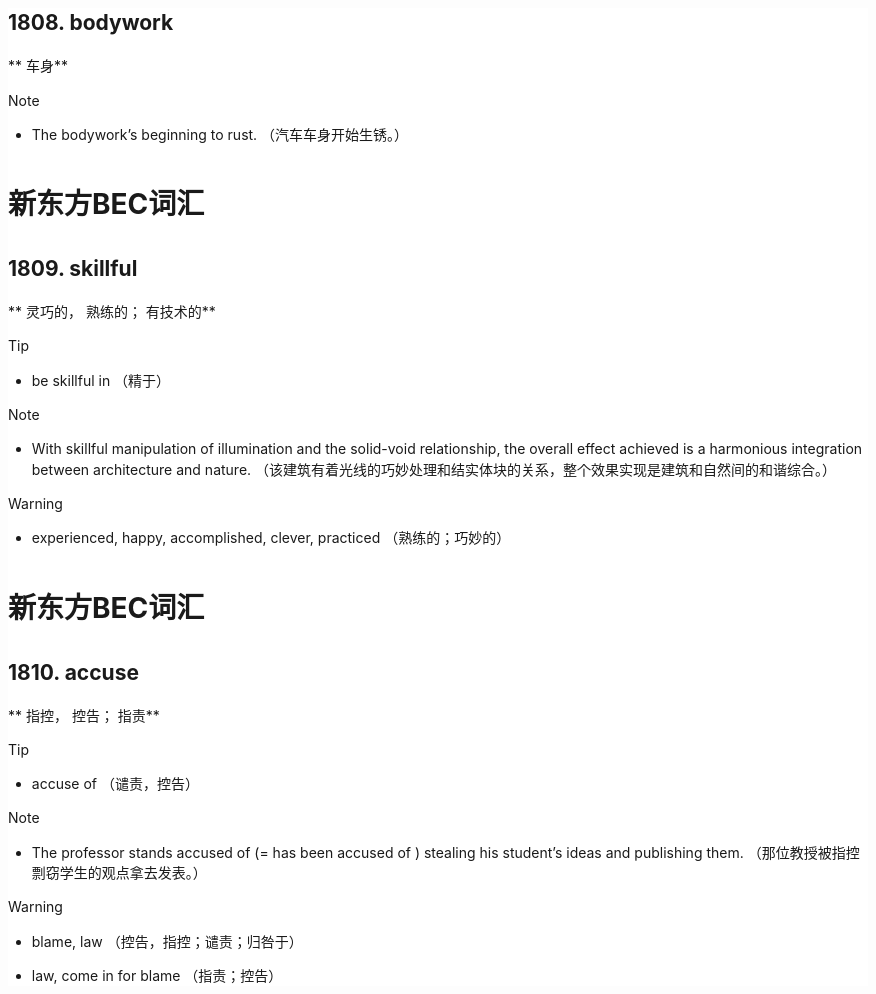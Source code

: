## 1808. bodywork

** 车身**

> [!NOTE]
>
> - The bodywork’s beginning to rust. （汽车车身开始生锈。）
>

# 新东方BEC词汇

## 1809. skillful

** 灵巧的， 熟练的； 有技术的**

> [!TIP]
>
> - be skillful in （精于）
>

> [!NOTE]
>
> - With skillful manipulation of illumination and the solid-void relationship, the overall effect achieved is a harmonious integration between architecture and nature. （该建筑有着光线的巧妙处理和结实体块的关系，整个效果实现是建筑和自然间的和谐综合。）
>

> [!WARNING]
>
> - experienced, happy, accomplished, clever, practiced （熟练的；巧妙的）
>

# 新东方BEC词汇

## 1810. accuse

** 指控， 控告； 指责**

> [!TIP]
>
> - accuse of （谴责，控告）
>

> [!NOTE]
>
> - The professor stands accused of (=  has been accused of  ) stealing his student’s ideas and publishing them. （那位教授被指控剽窃学生的观点拿去发表。）
>

> [!WARNING]
>
> - blame, law （控告，指控；谴责；归咎于）
>
> - law, come in for blame （指责；控告）
>
